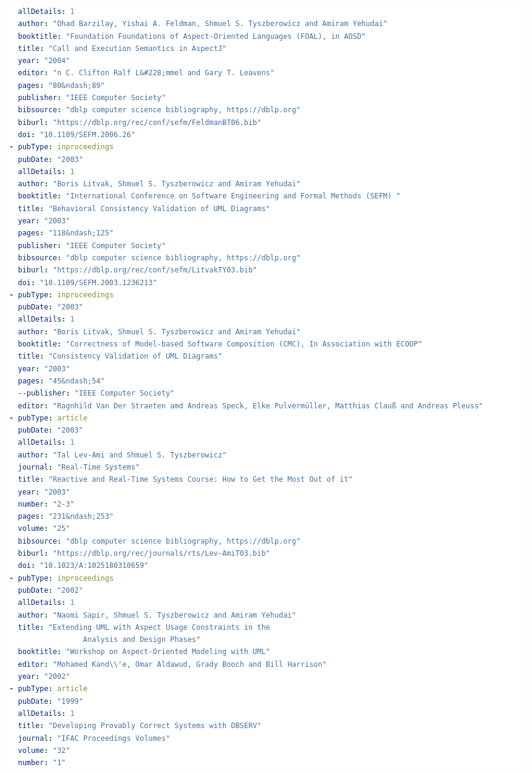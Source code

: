 ```yaml
   allDetails: 1
   author: "Ohad Barzilay, Yishai A. Feldman, Shmuel S. Tyszberowicz and Amiram Yehudai"
   booktitle: "Foundation Foundations of Aspect-Oriented Languages (FOAL), in AOSD"
   title: "Call and Execution Semantics in AspectJ"
   year: "2004"
   editor: "n C. Clifton Ralf L&#228;mmel and Gary T. Leavens"
   pages: "80&ndash;89"
   publisher: "IEEE Computer Society"
   bibsource: "dblp computer science bibliography, https://dblp.org"
   biburl: "https://dblp.org/rec/conf/sefm/FeldmanBT06.bib"
   doi: "10.1109/SEFM.2006.26"
 - pubType: inproceedings
   pubDate: "2003"
   allDetails: 1
   author: "Boris Litvak, Shmuel S. Tyszberowicz and Amiram Yehudai"
   booktitle: "International Conference on Software Engineering and Formal Methods (SEFM) "
   title: "Behavioral Consistency Validation of UML Diagrams"
   year: "2003"
   pages: "118&ndash;125"
   publisher: "IEEE Computer Society"
   bibsource: "dblp computer science bibliography, https://dblp.org"
   biburl: "https://dblp.org/rec/conf/sefm/LitvakTY03.bib"
   doi: "10.1109/SEFM.2003.1236213"
 - pubType: inproceedings
   pubDate: "2003"
   allDetails: 1
   author: "Boris Litvak, Shmuel S. Tyszberowicz and Amiram Yehudai"
   booktitle: "Correctness of Model-based Software Composition (CMC), In Association with ECOOP"
   title: "Consistency Validation of UML Diagrams"
   year: "2003"
   pages: "45&ndash;54"
   --publisher: "IEEE Computer Society"
   editor: "Ragnhild Van Der Straeten amd Andreas Speck, Elke Pulvermüller, Matthias Clauß and Andreas Pleuss"
 - pubType: article
   pubDate: "2003"
   allDetails: 1
   author: "Tal Lev-Ami and Shmuel S. Tyszberowicz"
   journal: "Real-Time Systems"
   title: "Reactive and Real-Time Systems Course: How to Get the Most Out of it"
   year: "2003"
   number: "2-3"
   pages: "231&ndash;253"
   volume: "25"
   bibsource: "dblp computer science bibliography, https://dblp.org"
   biburl: "https://dblp.org/rec/journals/rts/Lev-AmiT03.bib"
   doi: "10.1023/A:1025180310659"
 - pubType: inproceedings
   pubDate: "2002"
   allDetails: 1
   author: "Naomi Sapir, Shmuel S. Tyszberowicz and Amiram Yehudai"
   title: "Extending UML with Aspect Usage Constraints in the
                  Analysis and Design Phases"
   booktitle: "Workshop on Aspect-Oriented Modeling with UML"
   editor: "Mohamed Kand\\'e, Omar Aldawud, Grady Booch and Bill Harrison"
   year: "2002"
 - pubType: article
   pubDate: "1999"
   allDetails: 1
   title: "Developing Provably Correct Systems with OBSERV"
   journal: "IFAC Proceedings Volumes"
   volume: "32"
   number: "1"
```